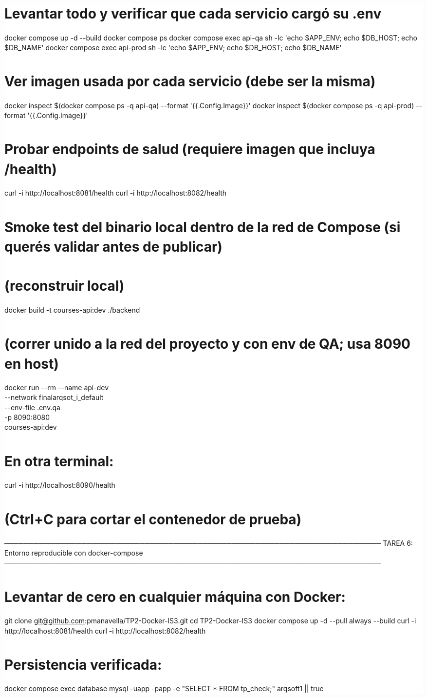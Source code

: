 # Levantar todo y verificar que cada servicio cargó su .env
docker compose up -d --build
docker compose ps
docker compose exec api-qa  sh -lc 'echo $APP_ENV; echo $DB_HOST; echo $DB_NAME'
docker compose exec api-prod sh -lc 'echo $APP_ENV; echo $DB_HOST; echo $DB_NAME'

# Ver imagen usada por cada servicio (debe ser la misma)
docker inspect $(docker compose ps -q api-qa)   --format '{{.Config.Image}}'
docker inspect $(docker compose ps -q api-prod) --format '{{.Config.Image}}'

# Probar endpoints de salud (requiere imagen que incluya /health)
curl -i http://localhost:8081/health
curl -i http://localhost:8082/health

# Smoke test del binario local dentro de la red de Compose (si querés validar antes de publicar)
# (reconstruir local)
docker build -t courses-api:dev ./backend
# (correr unido a la red del proyecto y con env de QA; usa 8090 en host)
docker run --rm --name api-dev \
  --network finalarqsot_i_default \
  --env-file .env.qa \
  -p 8090:8080 \
  courses-api:dev
# En otra terminal:
curl -i http://localhost:8090/health
# (Ctrl+C para cortar el contenedor de prueba)

──────────────────────────────────────────────────────────────────────────────
TAREA 6: Entorno reproducible con docker-compose
──────────────────────────────────────────────────────────────────────────────
# Levantar de cero en cualquier máquina con Docker:
git clone git@github.com:pmanavella/TP2-Docker-IS3.git
cd TP2-Docker-IS3
docker compose up -d --pull always --build
curl -i http://localhost:8081/health
curl -i http://localhost:8082/health
# Persistencia verificada:
docker compose exec database mysql -uapp -papp -e "SELECT * FROM tp_check;" arqsoft1 || true
